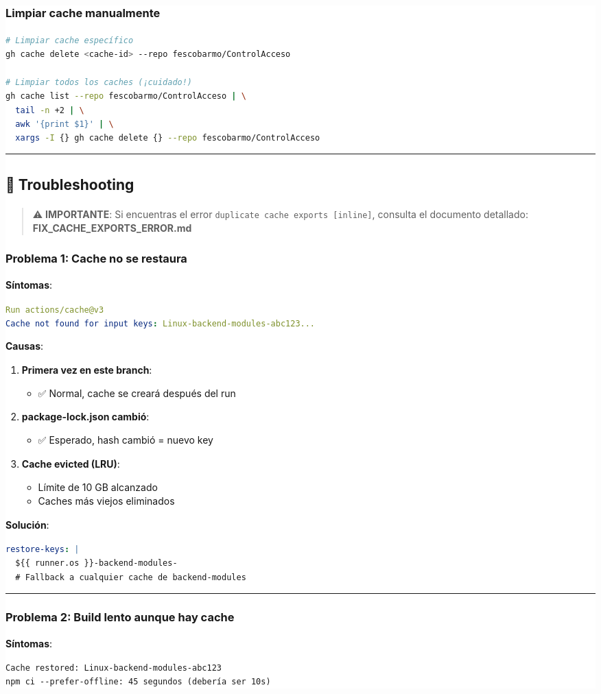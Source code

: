 ### Limpiar cache manualmente

```bash
# Limpiar cache específico
gh cache delete <cache-id> --repo fescobarmo/ControlAcceso

# Limpiar todos los caches (¡cuidado!)
gh cache list --repo fescobarmo/ControlAcceso | \
  tail -n +2 | \
  awk '{print $1}' | \
  xargs -I {} gh cache delete {} --repo fescobarmo/ControlAcceso
```

---

## 🚨 Troubleshooting

> ⚠️ **IMPORTANTE**: Si encuentras el error `duplicate cache exports [inline]`, consulta el documento detallado: **FIX_CACHE_EXPORTS_ERROR.md**

### Problema 1: Cache no se restaura

**Síntomas**:
```yaml
Run actions/cache@v3
Cache not found for input keys: Linux-backend-modules-abc123...
```

**Causas**:

1. **Primera vez en este branch**:
   - ✅ Normal, cache se creará después del run

2. **package-lock.json cambió**:
   - ✅ Esperado, hash cambió = nuevo key

3. **Cache evicted (LRU)**:
   - Límite de 10 GB alcanzado
   - Caches más viejos eliminados

**Solución**:
```yaml
restore-keys: |
  ${{ runner.os }}-backend-modules-
  # Fallback a cualquier cache de backend-modules
```

---

### Problema 2: Build lento aunque hay cache

**Síntomas**:
```
Cache restored: Linux-backend-modules-abc123
npm ci --prefer-offline: 45 segundos (debería ser 10s)
```
